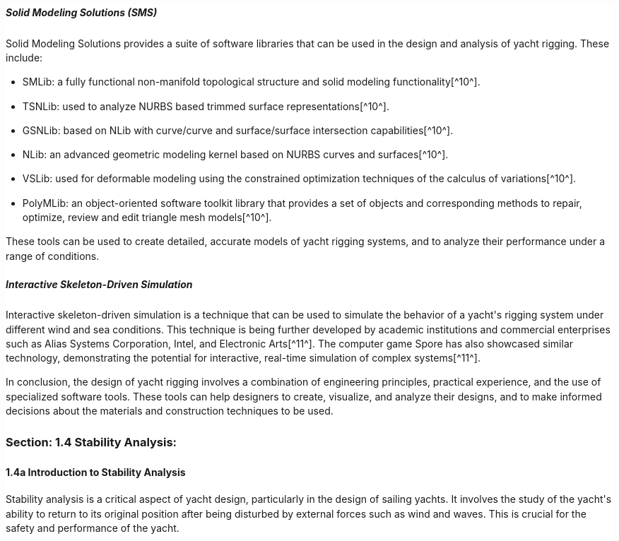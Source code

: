 

##### Solid Modeling Solutions (SMS)



Solid Modeling Solutions provides a suite of software libraries that can be used in the design and analysis of yacht rigging. These include:



- SMLib: a fully functional non-manifold topological structure and solid modeling functionality[^10^].

- TSNLib: used to analyze NURBS based trimmed surface representations[^10^].

- GSNLib: based on NLib with curve/curve and surface/surface intersection capabilities[^10^].

- NLib: an advanced geometric modeling kernel based on NURBS curves and surfaces[^10^].

- VSLib: used for deformable modeling using the constrained optimization techniques of the calculus of variations[^10^].

- PolyMLib: an object-oriented software toolkit library that provides a set of objects and corresponding methods to repair, optimize, review and edit triangle mesh models[^10^].



These tools can be used to create detailed, accurate models of yacht rigging systems, and to analyze their performance under a range of conditions.



##### Interactive Skeleton-Driven Simulation



Interactive skeleton-driven simulation is a technique that can be used to simulate the behavior of a yacht's rigging system under different wind and sea conditions. This technique is being further developed by academic institutions and commercial enterprises such as Alias Systems Corporation, Intel, and Electronic Arts[^11^]. The computer game Spore has also showcased similar technology, demonstrating the potential for interactive, real-time simulation of complex systems[^11^].



In conclusion, the design of yacht rigging involves a combination of engineering principles, practical experience, and the use of specialized software tools. These tools can help designers to create, visualize, and analyze their designs, and to make informed decisions about the materials and construction techniques to be used.



### Section: 1.4 Stability Analysis:



#### 1.4a Introduction to Stability Analysis



Stability analysis is a critical aspect of yacht design, particularly in the design of sailing yachts. It involves the study of the yacht's ability to return to its original position after being disturbed by external forces such as wind and waves. This is crucial for the safety and performance of the yacht.


[^1^]: [Sail components - Wikipedia](https://en.wikipedia.org/wiki/Sail_components)
[^2^]: Larsson, L., Eliasson, R.E., & Orych, M. (2014). Principles of Yacht Design. New York: McGraw-Hill Education.
[^3^]: Larsson, L., Eliasson, R.E., & Orych, M. (2014). Principles of Yacht Design. Adlard Coles.
[^4^]: Larsson, L., Eliasson, R.E., & Orych, M. (2014). Principles of Yacht Design. McGraw-Hill Education.
[^5^]: Larsson, L., Eliasson, R.E., & Orych, M. (2014). Principles of Yacht Design. McGraw-Hill Education.
[^6^]: Decroix, J.H., et al. (2012). Austenitic Stainless Steels. Springer.